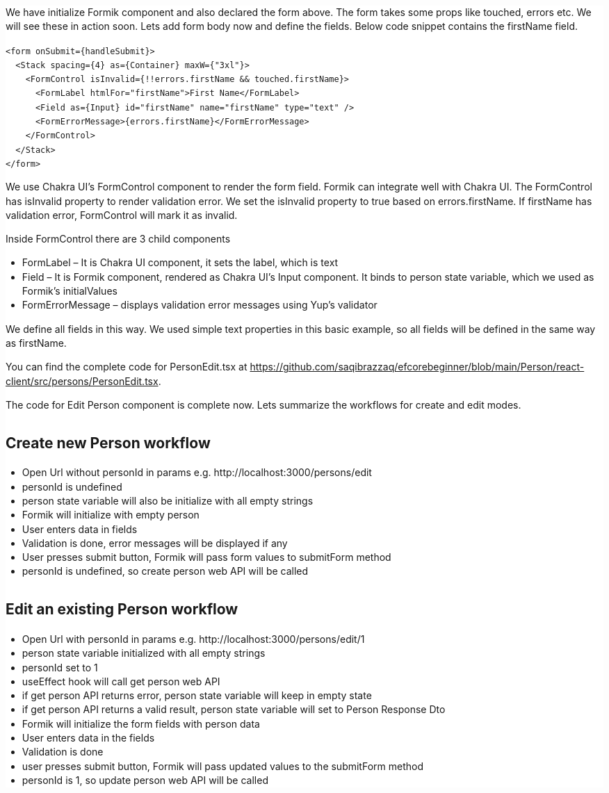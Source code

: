 We have initialize Formik component and also declared the form above. The form takes some props like touched, errors etc. We will see these in action soon. Lets add form body now and define the fields. Below code snippet contains the firstName field.

```react
<form onSubmit={handleSubmit}>
  <Stack spacing={4} as={Container} maxW={"3xl"}>
    <FormControl isInvalid={!!errors.firstName && touched.firstName}>
      <FormLabel htmlFor="firstName">First Name</FormLabel>
      <Field as={Input} id="firstName" name="firstName" type="text" />
      <FormErrorMessage>{errors.firstName}</FormErrorMessage>
    </FormControl>
  </Stack>
</form>
```

We use Chakra UI’s FormControl component to render the form field. Formik can integrate well with Chakra UI. The FormControl has isInvalid property to render validation error. We set the isInvalid property to true based on errors.firstName. If firstName has validation error, FormControl will mark it as invalid.

Inside FormControl there are 3 child components

- FormLabel – It is Chakra UI component, it sets the label, which is text
- Field – It is Formik component, rendered as Chakra UI’s Input component. It binds to person state variable, which we used as Formik’s initialValues
- FormErrorMessage – displays validation error messages using Yup’s validator

We define all fields in this way. We used simple text properties in this basic example, so all fields will be defined in the same way as firstName.

You can find the complete code for PersonEdit.tsx at https://github.com/saqibrazzaq/efcorebeginner/blob/main/Person/react-client/src/persons/PersonEdit.tsx.

The code for Edit Person component is complete now. Lets summarize the workflows for create and edit modes.

## Create new Person workflow

- Open Url without personId in params e.g. http://localhost:3000/persons/edit
- personId is undefined
- person state variable will also be initialize with all empty strings
- Formik will initialize with empty person
- User enters data in fields
- Validation is done, error messages will be displayed if any
- User presses submit button, Formik will pass form values to submitForm method
- personId is undefined, so create person web API will be called

## Edit an existing Person workflow

- Open Url with personId in params e.g. http://localhost:3000/persons/edit/1
- person state variable initialized with all empty strings
- personId set to 1
- useEffect hook will call get person web API
- if get person API returns error, person state variable will keep in empty state
- if get person API returns a valid result, person state variable will set to Person Response Dto
- Formik will initialize the form fields with person data
- User enters data in the fields
- Validation is done
- user presses submit button, Formik will pass updated values to the submitForm method
- personId is 1, so update person web API will be called
